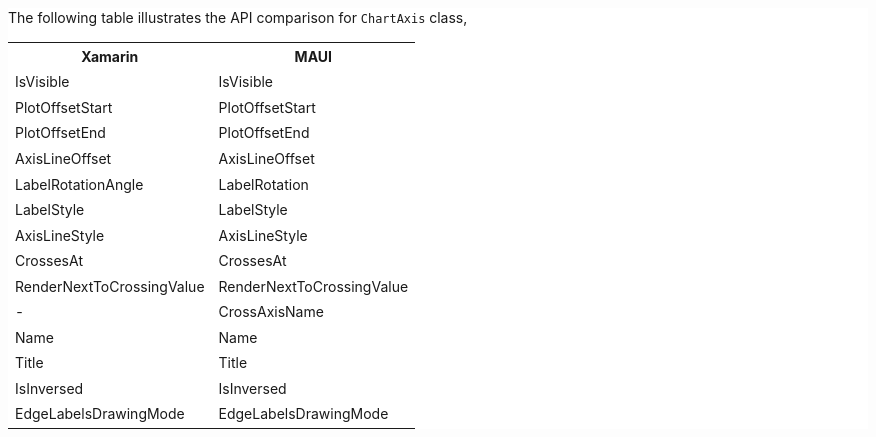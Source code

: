 The following table illustrates the API comparison for `ChartAxis` class,

<table>
<tr>
<th>Xamarin</th>
<th>MAUI</th>
</tr>
<tr>
<td>IsVisible</td>
<td>IsVisible</td>
</tr>
<tr>
<td>PlotOffsetStart</td>
<td>PlotOffsetStart</td>
</tr>
<tr>
<td>PlotOffsetEnd</td>
<td>PlotOffsetEnd</td>
</tr>
<tr>
<td>AxisLineOffset</td>
<td>AxisLineOffset</td>
</tr>
<tr>
<td>LabelRotationAngle</td>
<td>LabelRotation</td>
</tr>
<tr>
<td>LabelStyle</td>
<td>LabelStyle</td>
</tr>
<tr>
<td>AxisLineStyle</td>
<td>AxisLineStyle</td>
</tr>
<tr>
<td>CrossesAt</td>
<td>CrossesAt</td>
</tr>
<tr>
<td>RenderNextToCrossingValue</td>
<td>RenderNextToCrossingValue</td>
</tr>
<tr>
<td>-</td>
<td>CrossAxisName</td>
</tr>
<tr>
<td>Name</td>
<td>Name</td>
</tr>
<tr>
<td>Title</td>
<td>Title</td>
</tr>
<tr>
<td>IsInversed</td>
<td>IsInversed</td>
</tr>
<tr>
<td>EdgeLabelsDrawingMode</td>
<td>EdgeLabelsDrawingMode</td>
</tr>
<tr>